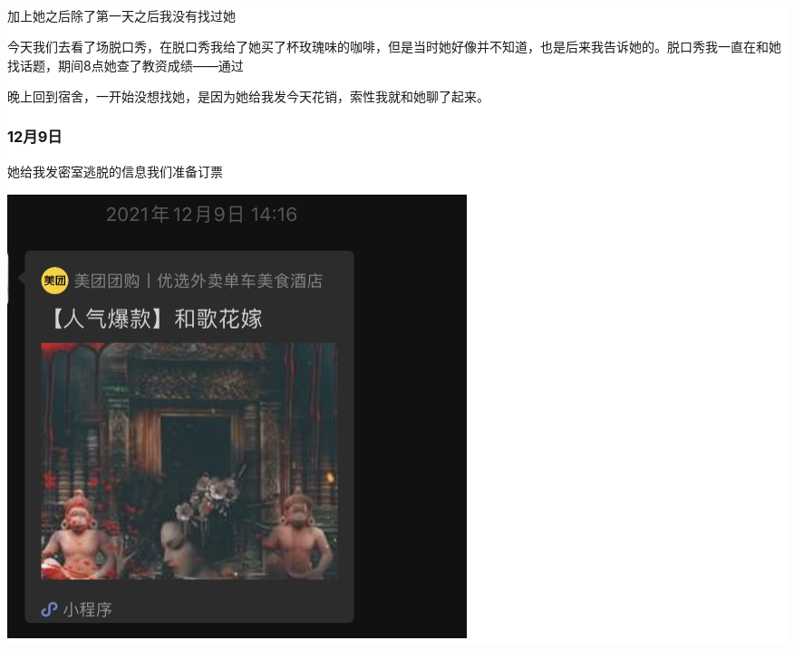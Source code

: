 加上她之后除了第一天之后我没有找过她

今天我们去看了场脱口秀，在脱口秀我给了她买了杯玫瑰味的咖啡，但是当时她好像并不知道，也是后来我告诉她的。脱口秀我一直在和她找话题，期间8点她查了教资成绩——通过 

晚上回到宿舍，一开始没想找她，是因为她给我发今天花销，索性我就和她聊了起来。

### 12月9日

她给我发密室逃脱的信息我们准备订票 

<img src="/assets/images/mylove/IMG_1647.jpeg" alt="瀛煜" style="zoom:50%;" />
